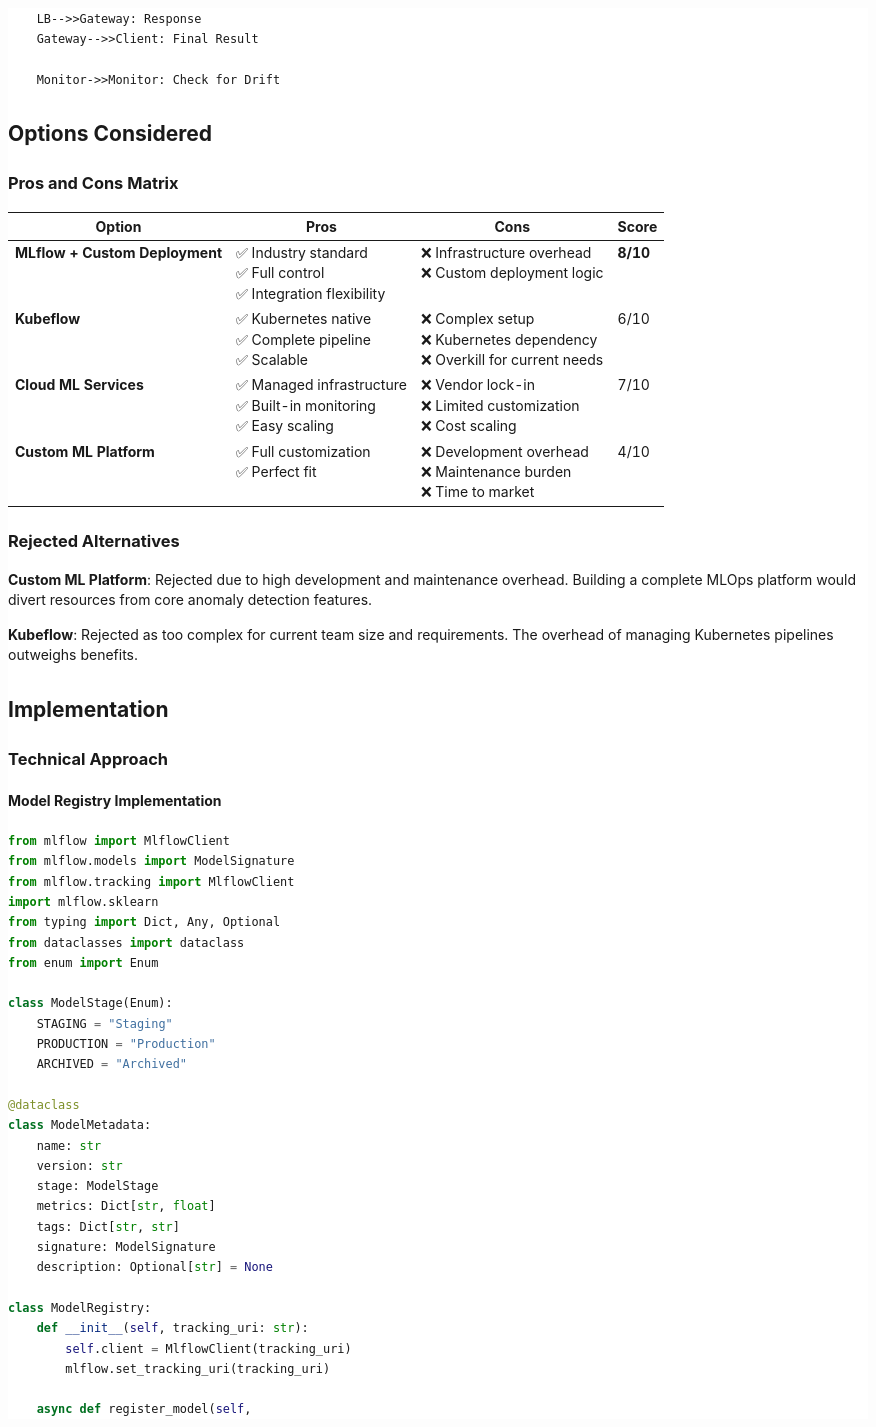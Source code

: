 ```mermaid
    LB-->>Gateway: Response
    Gateway-->>Client: Final Result
    
    Monitor->>Monitor: Check for Drift
```

## Options Considered

### Pros and Cons Matrix

| Option | Pros | Cons | Score |
|--------|------|------|-------|
| **MLflow + Custom Deployment** | ✅ Industry standard<br/>✅ Full control<br/>✅ Integration flexibility | ❌ Infrastructure overhead<br/>❌ Custom deployment logic | **8/10** |
| **Kubeflow** | ✅ Kubernetes native<br/>✅ Complete pipeline<br/>✅ Scalable | ❌ Complex setup<br/>❌ Kubernetes dependency<br/>❌ Overkill for current needs | 6/10 |
| **Cloud ML Services** | ✅ Managed infrastructure<br/>✅ Built-in monitoring<br/>✅ Easy scaling | ❌ Vendor lock-in<br/>❌ Limited customization<br/>❌ Cost scaling | 7/10 |
| **Custom ML Platform** | ✅ Full customization<br/>✅ Perfect fit | ❌ Development overhead<br/>❌ Maintenance burden<br/>❌ Time to market | 4/10 |

### Rejected Alternatives

**Custom ML Platform**: Rejected due to high development and maintenance overhead. Building a complete MLOps platform would divert resources from core anomaly detection features.

**Kubeflow**: Rejected as too complex for current team size and requirements. The overhead of managing Kubernetes pipelines outweighs benefits.

## Implementation

### Technical Approach

#### Model Registry Implementation
```python
from mlflow import MlflowClient
from mlflow.models import ModelSignature
from mlflow.tracking import MlflowClient
import mlflow.sklearn
from typing import Dict, Any, Optional
from dataclasses import dataclass
from enum import Enum

class ModelStage(Enum):
    STAGING = "Staging"
    PRODUCTION = "Production"
    ARCHIVED = "Archived"

@dataclass
class ModelMetadata:
    name: str
    version: str
    stage: ModelStage
    metrics: Dict[str, float]
    tags: Dict[str, str]
    signature: ModelSignature
    description: Optional[str] = None

class ModelRegistry:
    def __init__(self, tracking_uri: str):
        self.client = MlflowClient(tracking_uri)
        mlflow.set_tracking_uri(tracking_uri)

    async def register_model(self, 
```
